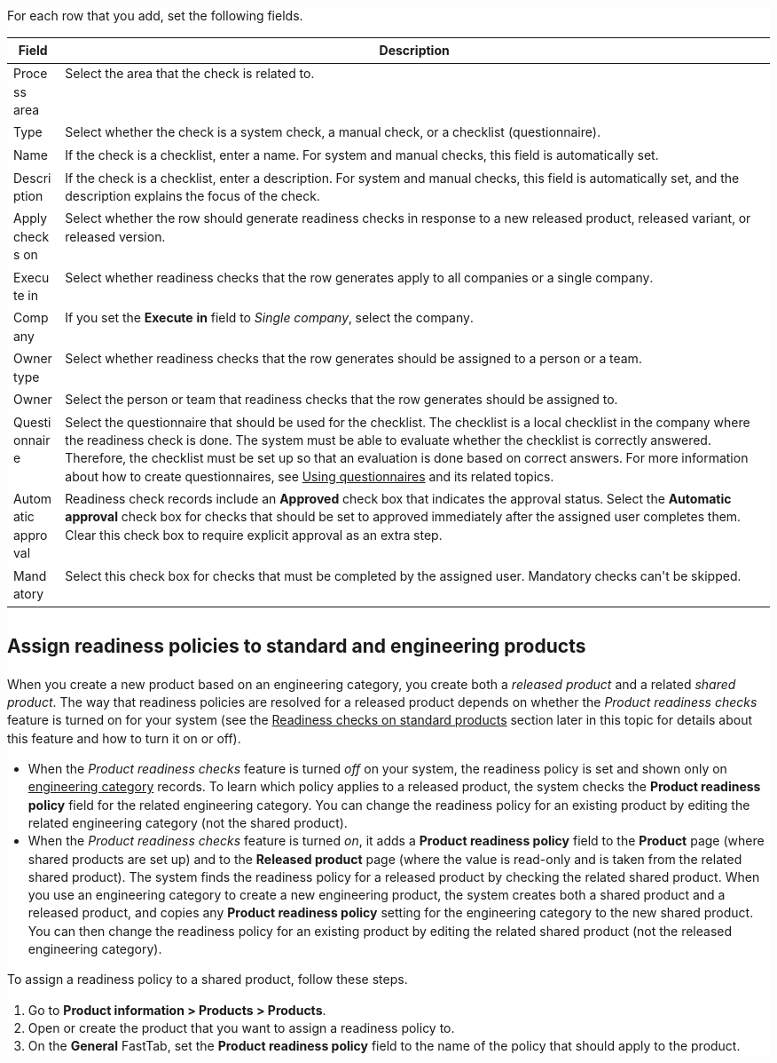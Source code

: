 For each row that you add, set the following fields.

| Field | Description |
| --- | --- |
| Process area | Select the area that the check is related to. |
| Type | Select whether the check is a system check, a manual check, or a checklist (questionnaire). |
| Name | If the check is a checklist, enter a name. For system and manual checks, this field is automatically set. |
| Description | If the check is a checklist, enter a description. For system and manual checks, this field is automatically set, and the description explains the focus of the check. |
| Apply checks on | Select whether the row should generate readiness checks in response to a new released product, released variant, or released version. |
| Execute in | Select whether readiness checks that the row generates apply to all companies or a single company. |
| Company | If you set the **Execute in** field to *Single company*, select the company. |
| Owner type | Select whether readiness checks that the row generates should be assigned to a person or a team. |
| Owner | Select the person or team that readiness checks that the row generates should be assigned to. |
| Questionnaire | Select the questionnaire that should be used for the checklist. The checklist is a local checklist in the company where the readiness check is done. The system must be able to evaluate whether the checklist is correctly answered. Therefore, the checklist must be set up so that an evaluation is done based on correct answers. For more information about how to create questionnaires, see [Using questionnaires](/dynamicsax-2012/appuser-itpro/using-questionnaires) and its related topics. |
| Automatic approval | Readiness check records include an **Approved** check box that indicates the approval status. Select the **Automatic approval** check box for checks that should be set to approved immediately after the assigned user completes them. Clear this check box to require explicit approval as an extra step. |
| Mandatory | Select this check box for checks that must be completed by the assigned user. Mandatory checks can't be skipped. |

<a name="assign-policy"></a>

## Assign readiness policies to standard and engineering products

When you create a new product based on an engineering category, you create both a *released product* and a related *shared product*. The way that readiness policies are resolved for a released product depends on whether the *Product readiness checks* feature is turned on for your system (see the [Readiness checks on standard products](#standard-products) section later in this topic for details about this feature and how to turn it on or off).

- When the *Product readiness checks* feature is turned *off* on your system, the readiness policy is set and shown only on [engineering category](engineering-versions-product-category.md) records. To learn which policy applies to a released product, the system checks the **Product readiness policy** field for the related engineering category. You can change the readiness policy for an existing product by editing the related engineering category (not the shared product).
- When the *Product readiness checks* feature is turned *on*, it adds a **Product readiness policy** field to the **Product** page (where shared products are set up) and to the **Released product** page (where the value is read-only and is taken from the related shared product). The system finds the readiness policy for a released product by checking the related shared product. When you use an engineering category to create a new engineering product, the system creates both a shared product and a released product, and copies any **Product readiness policy** setting for the engineering category to the new shared product. You can then change the readiness policy for an existing product by editing the related shared product (not the released engineering category).

To assign a readiness policy to a shared product, follow these steps.

1. Go to **Product information \> Products \> Products**.
1. Open or create the product that you want to assign a readiness policy to.
1. On the **General** FastTab, set the **Product readiness policy** field to the name of the policy that should apply to the product.
